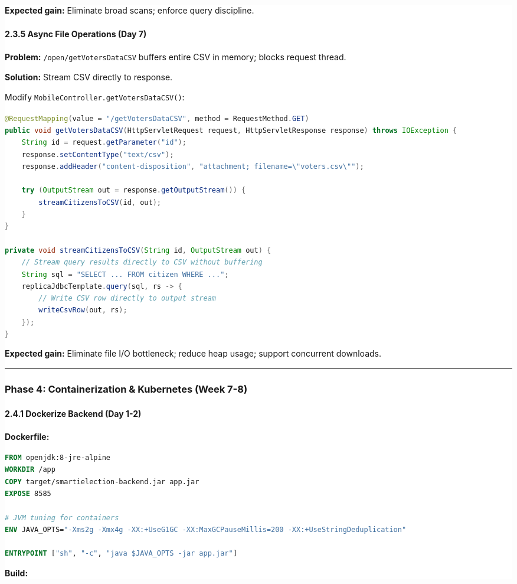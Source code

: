 **Expected gain:** Eliminate broad scans; enforce query discipline.

#### 2.3.5 Async File Operations (Day 7)

**Problem:** `/open/getVotersDataCSV` buffers entire CSV in memory; blocks request thread.

**Solution:** Stream CSV directly to response.

Modify `MobileController.getVotersDataCSV()`:

```java
@RequestMapping(value = "/getVotersDataCSV", method = RequestMethod.GET)
public void getVotersDataCSV(HttpServletRequest request, HttpServletResponse response) throws IOException {
    String id = request.getParameter("id");
    response.setContentType("text/csv");
    response.addHeader("content-disposition", "attachment; filename=\"voters.csv\"");
    
    try (OutputStream out = response.getOutputStream()) {
        streamCitizensToCSV(id, out);
    }
}

private void streamCitizensToCSV(String id, OutputStream out) {
    // Stream query results directly to CSV without buffering
    String sql = "SELECT ... FROM citizen WHERE ...";
    replicaJdbcTemplate.query(sql, rs -> {
        // Write CSV row directly to output stream
        writeCsvRow(out, rs);
    });
}
```

**Expected gain:** Eliminate file I/O bottleneck; reduce heap usage; support concurrent downloads.

---

### Phase 4: Containerization & Kubernetes (Week 7-8)

#### 2.4.1 Dockerize Backend (Day 1-2)

**Dockerfile:**

```dockerfile
FROM openjdk:8-jre-alpine
WORKDIR /app
COPY target/smartielection-backend.jar app.jar
EXPOSE 8585

# JVM tuning for containers
ENV JAVA_OPTS="-Xms2g -Xmx4g -XX:+UseG1GC -XX:MaxGCPauseMillis=200 -XX:+UseStringDeduplication"

ENTRYPOINT ["sh", "-c", "java $JAVA_OPTS -jar app.jar"]
```

**Build:**
